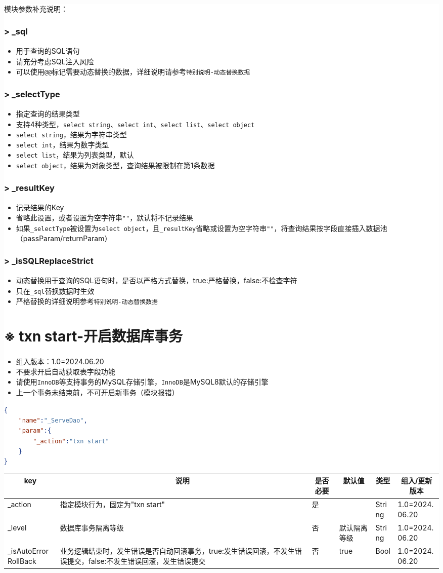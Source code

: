模块参数补充说明：

### > _sql

- 用于查询的SQL语句
- 请充分考虑SQL注入风险
- 可以使用`@@`标记需要动态替换的数据，详细说明请参考`特别说明-动态替换数据`

### > _selectType

- 指定查询的结果类型
- 支持4种类型，`select string`、`select int`、`select list`、`select object`
- `select string`，结果为字符串类型
- `select int`，结果为数字类型
- `select list`，结果为列表类型，默认
- `select object`，结果为对象类型，查询结果被限制在第1条数据

### > _resultKey

- 记录结果的Key
- 省略此设置，或者设置为空字符串`""`，默认将不记录结果
- 如果`_selectType`被设置为`select object`，且`_resultKey`省略或设置为空字符串`""`，将查询结果按字段直接插入数据池（passParam/returnParam）

### > _isSQLReplaceStrict

- 动态替换用于查询的SQL语句时，是否以严格方式替换，true:严格替换，false:不检查字符
- 只在`_sql`替换数据时生效
- 严格替换的详细说明参考`特别说明-动态替换数据`

# ※ txn start-开启数据库事务

- 组入版本：1.0=2024.06.20
- 不要求开启自动获取表字段功能
- 请使用`InnoDB`等支持事务的MySQL存储引擎，`InnoDB`是MySQL8默认的存储引擎
- 上一个事务未结束前，不可开启新事务（模块报错）

```json
{
	"name":"_ServeDao",
	"param":{
		"_action":"txn start"
	}
}
```

| key                  | 说明                                                         | 是否必要 | 默认值       | 类型   | 组入/更新版本  |
| -------------------- | ------------------------------------------------------------ | -------- | ------------ | ------ | -------------- |
| _action              | 指定模块行为，固定为"txn start"                              | 是       |              | String | 1.0=2024.06.20 |
| _level               | 数据库事务隔离等级                                           | 否       | 默认隔离等级 | String | 1.0=2024.06.20 |
| _isAutoErrorRollBack | 业务逻辑结束时，发生错误是否自动回滚事务，true:发生错误回滚，不发生错误提交，false:不发生错误回滚，发生错误提交 | 否       | true         | Bool   | 1.0=2024.06.20 |
